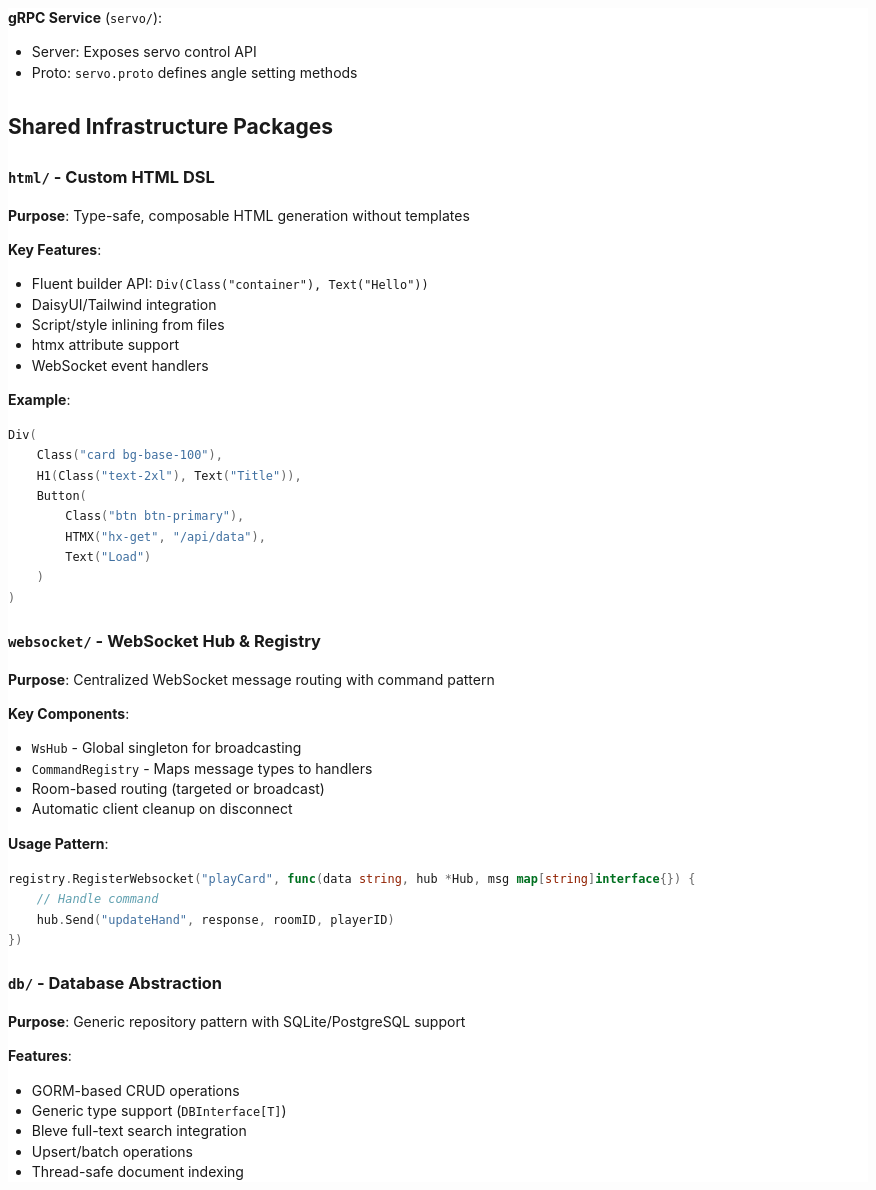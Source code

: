 **gRPC Service** (`servo/`):
- Server: Exposes servo control API
- Proto: `servo.proto` defines angle setting methods

## Shared Infrastructure Packages

### `html/` - Custom HTML DSL

**Purpose**: Type-safe, composable HTML generation without templates

**Key Features**:
- Fluent builder API: `Div(Class("container"), Text("Hello"))`
- DaisyUI/Tailwind integration
- Script/style inlining from files
- htmx attribute support
- WebSocket event handlers

**Example**:
```go
Div(
    Class("card bg-base-100"),
    H1(Class("text-2xl"), Text("Title")),
    Button(
        Class("btn btn-primary"),
        HTMX("hx-get", "/api/data"),
        Text("Load")
    )
)
```

### `websocket/` - WebSocket Hub & Registry

**Purpose**: Centralized WebSocket message routing with command pattern

**Key Components**:
- `WsHub` - Global singleton for broadcasting
- `CommandRegistry` - Maps message types to handlers
- Room-based routing (targeted or broadcast)
- Automatic client cleanup on disconnect

**Usage Pattern**:
```go
registry.RegisterWebsocket("playCard", func(data string, hub *Hub, msg map[string]interface{}) {
    // Handle command
    hub.Send("updateHand", response, roomID, playerID)
})
```

### `db/` - Database Abstraction

**Purpose**: Generic repository pattern with SQLite/PostgreSQL support

**Features**:
- GORM-based CRUD operations
- Generic type support (`DBInterface[T]`)
- Bleve full-text search integration
- Upsert/batch operations
- Thread-safe document indexing
